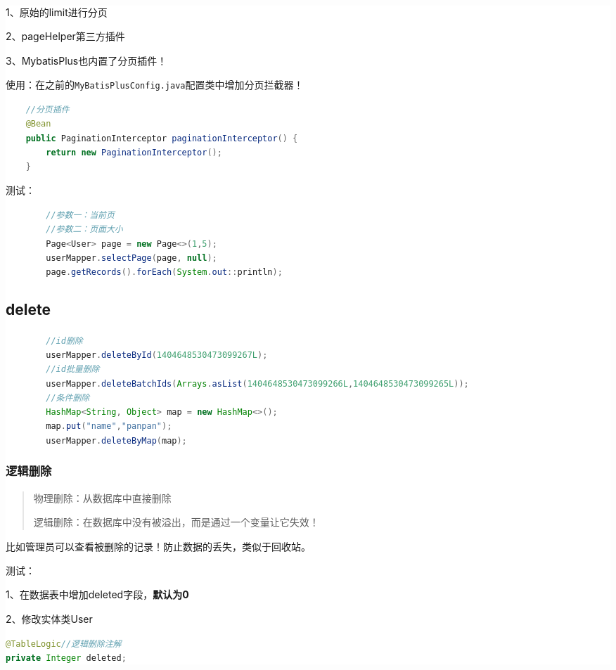 1、原始的limit进行分页

2、pageHelper第三方插件

3、MybatisPlus也内置了分页插件！

使用：在之前的`MyBatisPlusConfig.java`配置类中增加分页拦截器！

```java
    //分页插件
    @Bean
    public PaginationInterceptor paginationInterceptor() {
        return new PaginationInterceptor();
    }
```

测试：

```java
        //参数一：当前页
        //参数二：页面大小
        Page<User> page = new Page<>(1,5);
        userMapper.selectPage(page, null);
        page.getRecords().forEach(System.out::println);
```

## delete

```java
        //id删除
        userMapper.deleteById(1404648530473099267L);
        //id批量删除
        userMapper.deleteBatchIds(Arrays.asList(1404648530473099266L,1404648530473099265L));
        //条件删除
        HashMap<String, Object> map = new HashMap<>();
        map.put("name","panpan");
        userMapper.deleteByMap(map);
```

### 逻辑删除

> 物理删除：从数据库中直接删除
>
> 逻辑删除：在数据库中没有被溢出，而是通过一个变量让它失效！

比如管理员可以查看被删除的记录！防止数据的丢失，类似于回收站。

测试：

1、在数据表中增加deleted字段，**默认为0**

2、修改实体类User

```java
@TableLogic//逻辑删除注解
private Integer deleted;
```
